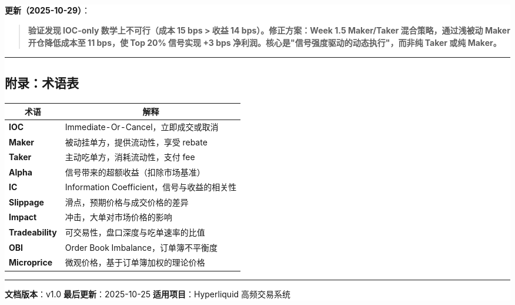 **更新（2025-10-29）**：

> **验证发现 IOC-only 数学上不可行（成本 15 bps > 收益 14 bps）。修正方案：Week 1.5 Maker/Taker 混合策略，通过浅被动 Maker 开仓降低成本至 11 bps，使 Top 20% 信号实现 +3 bps 净利润。核心是"信号强度驱动的动态执行"，而非纯 Taker 或纯 Maker。**

---

## 附录：术语表

| 术语 | 解释 |
|------|------|
| **IOC** | Immediate-Or-Cancel，立即成交或取消 |
| **Maker** | 被动挂单方，提供流动性，享受 rebate |
| **Taker** | 主动吃单方，消耗流动性，支付 fee |
| **Alpha** | 信号带来的超额收益（扣除市场基准） |
| **IC** | Information Coefficient，信号与收益的相关性 |
| **Slippage** | 滑点，预期价格与成交价格的差异 |
| **Impact** | 冲击，大单对市场价格的影响 |
| **Tradeability** | 可交易性，盘口深度与吃单速率的比值 |
| **OBI** | Order Book Imbalance，订单簿不平衡度 |
| **Microprice** | 微观价格，基于订单簿加权的理论价格 |

---

**文档版本**：v1.0
**最后更新**：2025-10-25
**适用项目**：Hyperliquid 高频交易系统
